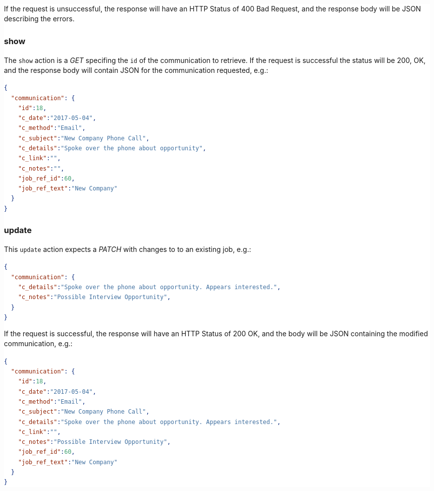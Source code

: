 If the request is unsuccessful, the response will have an HTTP Status of 400 Bad Request, and the response body will be JSON describing the errors.

### show

The `show` action is a *GET* specifing the `id` of the communication to retrieve. If the request is successful the status will be 200, OK, and the response body will contain JSON for the communication requested, e.g.:

```json
{
  "communication": {
    "id":18,
    "c_date":"2017-05-04",
    "c_method":"Email",
    "c_subject":"New Company Phone Call",
    "c_details":"Spoke over the phone about opportunity",
    "c_link":"",
    "c_notes":"",
    "job_ref_id":60,
    "job_ref_text":"New Company"
  }
}

```

### update

This `update` action expects a *PATCH* with changes to to an existing job,
 e.g.:

```json
{
  "communication": {
    "c_details":"Spoke over the phone about opportunity. Appears interested.",
    "c_notes":"Possible Interview Opportunity",
  }
}

```

If the request is successful, the response will have an HTTP Status of 200 OK, and the body will be JSON containing the modified communication, e.g.:

```json
{
  "communication": {
    "id":18,
    "c_date":"2017-05-04",
    "c_method":"Email",
    "c_subject":"New Company Phone Call",
    "c_details":"Spoke over the phone about opportunity. Appears interested.",
    "c_link":"",
    "c_notes":"Possible Interview Opportunity",
    "job_ref_id":60,
    "job_ref_text":"New Company"
  }
}

```
